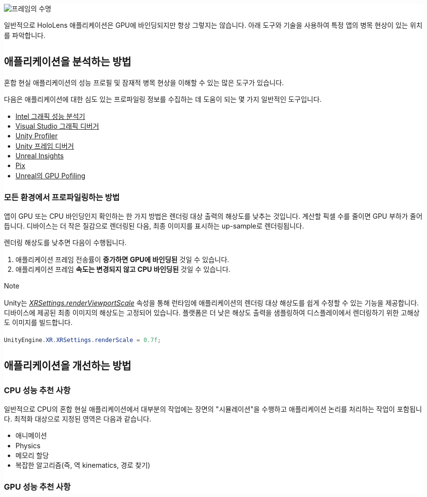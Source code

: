 ![프레임의 수명](images/lifetime-of-a-frame.png)

일반적으로 HoloLens 애플리케이션은 GPU에 바인딩되지만 항상 그렇지는 않습니다. 아래 도구와 기술을 사용하여 특정 앱의 병목 현상이 있는 위치를 파악합니다.

## <a name="how-to-analyze-your-application"></a>애플리케이션을 분석하는 방법

혼합 현실 애플리케이션의 성능 프로필 및 잠재적 병목 현상을 이해할 수 있는 많은 도구가 있습니다. 

다음은 애플리케이션에 대한 심도 있는 프로파일링 정보를 수집하는 데 도움이 되는 몇 가지 일반적인 도구입니다.
- [Intel 그래픽 성능 분석기](https://software.intel.com/gpa)
- [Visual Studio 그래픽 디버거](/visualstudio/debugger/graphics/visual-studio-graphics-diagnostics)
- [Unity Profiler](https://docs.unity3d.com/Manual/Profiler.html)
- [Unity 프레임 디버거](https://docs.unity3d.com/Manual/FrameDebugger.html)
- [Unreal Insights](../unreal/unreal-insights.md)
- [Pix](https://devblogs.microsoft.com/pix/)
- [Unreal의 GPU Pofiling](https://docs.unrealengine.com/en-US/TestingAndOptimization/PerformanceAndProfiling/GPU/index.html)

### <a name="how-to-profile-in-any-environment"></a>모든 환경에서 프로파일링하는 방법

앱이 GPU 또는 CPU 바인딩인지 확인하는 한 가지 방법은 렌더링 대상 출력의 해상도를 낮추는 것입니다. 계산할 픽셀 수를 줄이면 GPU 부하가 줄어듭니다. 디바이스는 더 작은 질감으로 렌더링된 다음, 최종 이미지를 표시하는 up-sample로 렌더링됩니다.

렌더링 해상도를 낮추면 다음이 수행됩니다.
1) 애플리케이션 프레임 전송률이 **증가하면** **GPU에 바인딩된** 것일 수 있습니다.
1) 애플리케이션 프레임 **속도는 변경되지 않고** **CPU 바인딩된** 것일 수 있습니다.

>[!NOTE]
>Unity는 *[XRSettings.renderViewportScale](https://docs.unity3d.com/ScriptReference/XR.XRSettings-renderViewportScale.html)* 속성을 통해 런타임에 애플리케이션의 렌더링 대상 해상도를 쉽게 수정할 수 있는 기능을 제공합니다. 디바이스에 제공된 최종 이미지의 해상도는 고정되어 있습니다. 플랫폼은 더 낮은 해상도 출력을 샘플링하여 디스플레이에서 렌더링하기 위한 고해상도 이미지를 빌드합니다. 
>
>```CS
>UnityEngine.XR.XRSettings.renderScale = 0.7f;
>```

## <a name="how-to-improve-your-application"></a>애플리케이션을 개선하는 방법

### <a name="cpu-performance-recommendations"></a>CPU 성능 추천 사항

일반적으로 CPU의 혼합 현실 애플리케이션에서 대부분의 작업에는 장면의 "시뮬레이션"을 수행하고 애플리케이션 논리를 처리하는 작업이 포함됩니다. 최적화 대상으로 지정된 영역은 다음과 같습니다.

- 애니메이션
- Physics
- 메모리 할당
- 복잡한 알고리즘(즉, 역 kinematics, 경로 찾기)

### <a name="gpu-performance-recommendations"></a>GPU 성능 추천 사항

